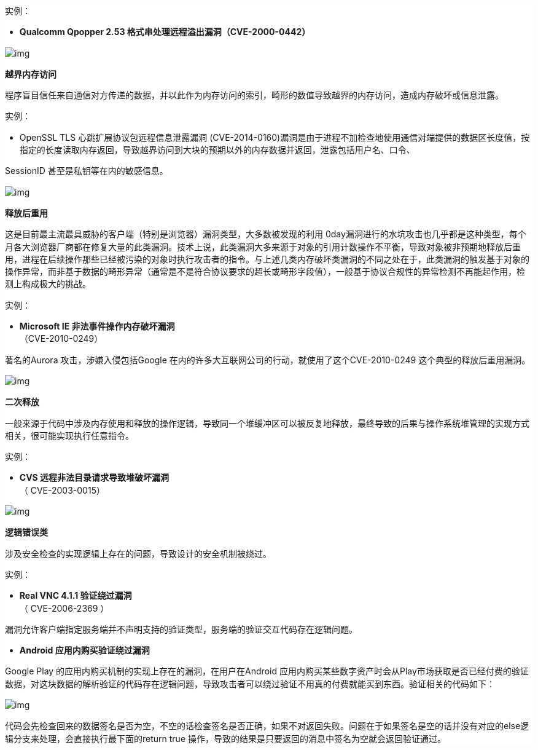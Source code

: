 实例：  
- **Qualcomm Qpopper 2.53 格式串处理远程溢出漏洞（CVE-2000-0442）**  
  
![img](https://mmbiz.qpic.cn/mmbiz_jpg/cTD2sB4FXiceoH8f1CV9xAib81Ce4dria3iaicX6weqEKCH3LdGiaRfSSsgo8ReggSsicTvwE6kTTA9RD49dKv240qNFg/640?wx_fmt=jpeg&from=appmsg "")  
  
**越界内存访问**  
  
程序盲目信任来自通信对方传递的数据，并以此作为内存访问的索引，畸形的数值导致越界的内存访问，造成内存破坏或信息泄露。  
  
实例：  
- OpenSSL TLS 心跳扩展协议包远程信息泄露漏洞 (CVE-2014-0160)漏洞是由于进程不加检查地使用通信对端提供的数据区长度值，按指定的长度读取内存返回，导致越界访问到大块的预期以外的内存数据并返回，泄露包括用户名、口令、  
  
SessionID 甚至是私钥等在内的敏感信息。  
  
![img](https://mmbiz.qpic.cn/mmbiz_jpg/cTD2sB4FXiceoH8f1CV9xAib81Ce4dria3iaxqelFhrCPKnicYqpg70JtFPibJ1qKMeqtbcfiaUwAd1CqzGfGcfk6baEQ/640?wx_fmt=jpeg&from=appmsg "")  
  
**释放后重用**  
  
这是目前最主流最具威胁的客户端（特别是浏览器）漏洞类型，大多数被发现的利用 0day漏洞进行的水坑攻击也几乎都是这种类型，每个月各大浏览器厂商都在修复大量的此类漏洞。技术上说，此类漏洞大多来源于对象的引用计数操作不平衡，导致对象被非预期地释放后重用，进程在后续操作那些已经被污染的对象时执行攻击者的指令。与上述几类内存破坏类漏洞的不同之处在于，此类漏洞的触发基于对象的操作异常，而非基于数据的畸形异常（通常是不是符合协议要求的超长或畸形字段值），一般基于协议合规性的异常检测不再能起作用，检测上构成极大的挑战。  
  
实例：  
- **Microsoft IE 非法事件操作内存破坏漏洞**  
（CVE-2010-0249）  
  
著名的Aurora 攻击，涉嫌入侵包括Google 在内的许多大互联网公司的行动，就使用了这个CVE-2010-0249 这个典型的释放后重用漏洞。  
  
![img](https://mmbiz.qpic.cn/mmbiz_jpg/cTD2sB4FXiceoH8f1CV9xAib81Ce4dria3iaAVRUW03uUBQtBJ9NDJMO0QUw3cT9zwpjx2SoZ3CUFVrxCQic5Ng6DnA/640?wx_fmt=jpeg&from=appmsg "")  
  
**二次释放**  
  
一般来源于代码中涉及内存使用和释放的操作逻辑，导致同一个堆缓冲区可以被反复地释放，最终导致的后果与操作系统堆管理的实现方式相关，很可能实现执行任意指令。  
  
实例：  
- **CVS 远程非法目录请求导致堆破坏漏洞**  
（ CVE-2003-0015）  
  
![img](https://mmbiz.qpic.cn/mmbiz_jpg/cTD2sB4FXiceoH8f1CV9xAib81Ce4dria3iaaDoNAqqZ5nxURne0icAycIdcumDVq3addKZPSfUWA1XyMxYEjibzLCVw/640?wx_fmt=jpeg&from=appmsg "")  
  
**逻辑错误类**  
  
涉及安全检查的实现逻辑上存在的问题，导致设计的安全机制被绕过。  
  
实例：  
- **Real VNC 4.1.1 验证绕过漏洞**  
（ CVE-2006-2369 ）  
  
漏洞允许客户端指定服务端并不声明支持的验证类型，服务端的验证交互代码存在逻辑问题。  
- **Android 应用内购买验证绕过漏洞**  
  
Google Play 的应用内购买机制的实现上存在的漏洞，在用户在Android 应用内购买某些数字资产时会从Play市场获取是否已经付费的验证数据，对这块数据的解析验证的代码存在逻辑问题，导致攻击者可以绕过验证不用真的付费就能买到东西。验证相关的代码如下：  
  
![img](https://mmbiz.qpic.cn/mmbiz_jpg/cTD2sB4FXiceoH8f1CV9xAib81Ce4dria3iaHSSOgbWia8kNYYfdtfMRibYHD6icSxBtFw3MkjFA6eDu8iaVuVJYc18AvQ/640?wx_fmt=jpeg&from=appmsg "")  
  
代码会先检查回来的数据签名是否为空，不空的话检查签名是否正确，如果不对返回失败。问题在于如果签名是空的话并没有对应的else逻辑分支来处理，会直接执行最下面的return true 操作，导致的结果是只要返回的消息中签名为空就会返回验证通过。  
  